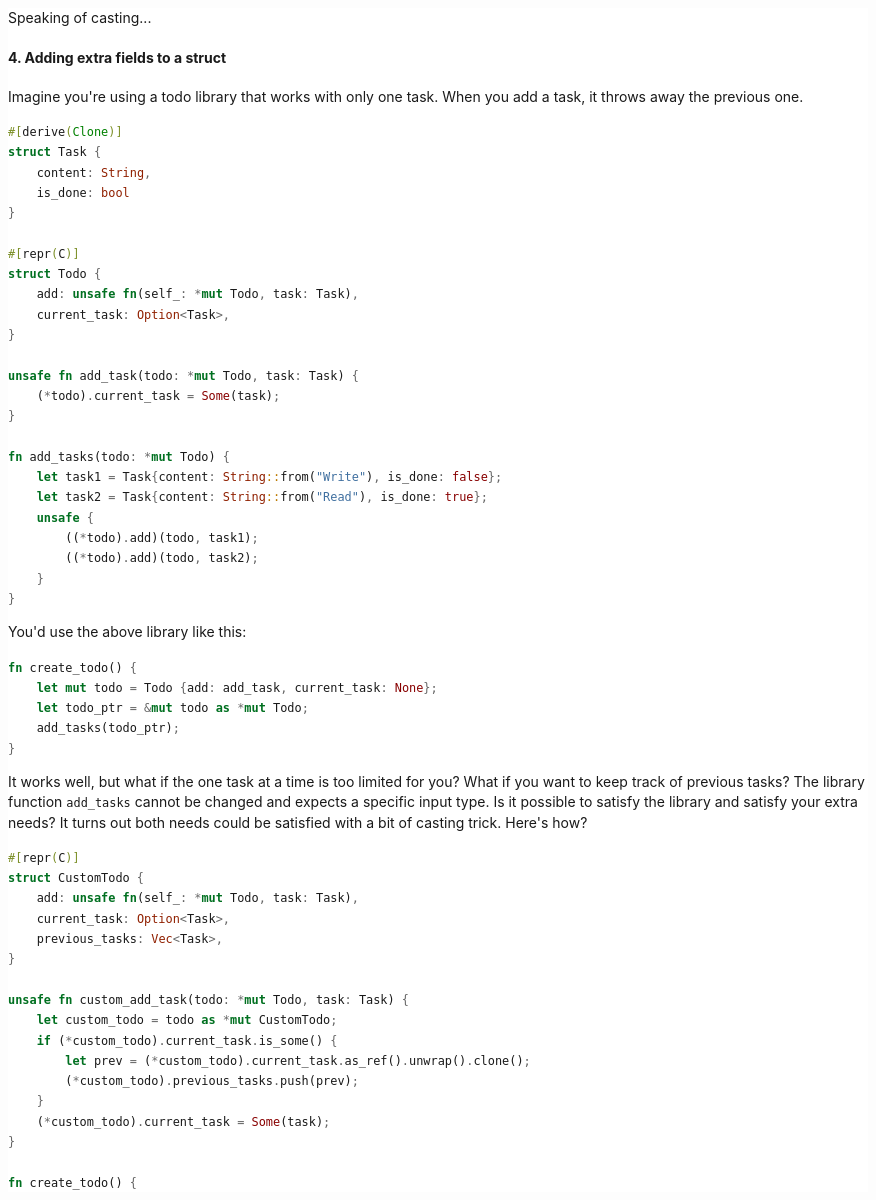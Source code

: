 Speaking of casting...

#### 4. Adding extra fields to a struct
Imagine you're using a todo library that works with only one task. When you add a task, it throws away the previous one.

```rust
#[derive(Clone)]
struct Task {
    content: String,
    is_done: bool
}

#[repr(C)]
struct Todo {
    add: unsafe fn(self_: *mut Todo, task: Task),
    current_task: Option<Task>,
}

unsafe fn add_task(todo: *mut Todo, task: Task) {
    (*todo).current_task = Some(task);
}

fn add_tasks(todo: *mut Todo) {
    let task1 = Task{content: String::from("Write"), is_done: false};
    let task2 = Task{content: String::from("Read"), is_done: true};
    unsafe {
        ((*todo).add)(todo, task1);
        ((*todo).add)(todo, task2);
    }
}
```

You'd use the above library like this:

```rust
fn create_todo() {
    let mut todo = Todo {add: add_task, current_task: None};
    let todo_ptr = &mut todo as *mut Todo;
    add_tasks(todo_ptr);
}
```

It works well, but what if the one task at a time is too limited for you? What if you want to keep track of previous tasks? The library function `add_tasks` cannot be changed and expects a specific input type. Is it possible to satisfy the library and satisfy your extra needs? It turns out both needs could be satisfied with a bit of casting trick. Here's how?

```rust
#[repr(C)]
struct CustomTodo {
    add: unsafe fn(self_: *mut Todo, task: Task),
    current_task: Option<Task>,
    previous_tasks: Vec<Task>,
}

unsafe fn custom_add_task(todo: *mut Todo, task: Task) {
    let custom_todo = todo as *mut CustomTodo;
    if (*custom_todo).current_task.is_some() {
        let prev = (*custom_todo).current_task.as_ref().unwrap().clone();
        (*custom_todo).previous_tasks.push(prev);
    }
    (*custom_todo).current_task = Some(task);
}

fn create_todo() {
```